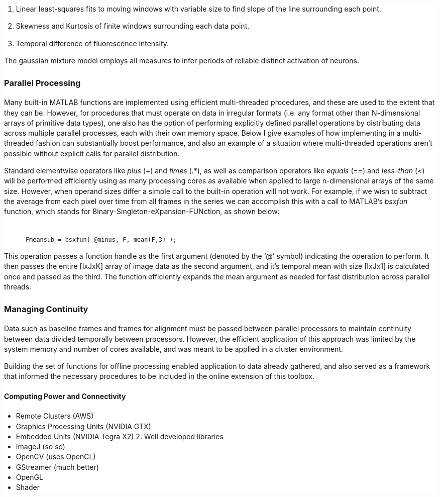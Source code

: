 1.  Linear least-squares fits to moving windows with variable size to find slope of the line surrounding each point.

2.  Skewness and Kurtosis of finite windows surrounding each data point.

3.  Temporal difference of fluorescence intensity.

The gaussian mixture model employs all measures to infer periods of reliable distinct activation of neurons.

### Parallel Processing

Many built-in MATLAB functions are implemented using efficient multi-threaded procedures, and these are used to the extent that they can be. However, for procedures that must operate on data in irregular formats (i.e. any format other than N-dimensional arrays of primitive data types), one also has the option of performing explicitly defined parallel operations by distributing data across multiple parallel processes, each with their own memory space. Below I give examples of how implementing in a multi-threaded fashion can substantially boost performance, and also an example of a situation where multi-threaded operations aren’t possible without explicit calls for parallel distribution.

Standard elementwise operators like *plus* (+) and *times* (.\*), as well as comparison operators like *equals* (==) and *less-than* (\<) will be performed efficiently using as many processing cores as available when applied to large n-dimensional arrays of the same size. However, when operand sizes differ a simple call to the built-in operation will not work. For example, if we wish to subtract the average from each pixel over time from all frames in the series we can accomplish this with a call to MATLAB’s *bsxfun* function, which stands for Binary-Singleton-eXpansion-FUNction, as shown below:

``` {.matlab}

      Fmeansub = bsxfun( @minus, F, mean(F,3) );
```

This operation passes a function handle as the first argument (denoted by the ‘@’ symbol) indicating the operation to perform. It then passes the entire \[IxJxK\] array of image data as the second argument, and it’s temporal mean with size \[IxJx1\] is calculated once and passed as the third. The function efficiently expands the mean argument as needed for fast distribution across parallel threads.

### Managing Continuity

Data such as baseline frames and frames for alignment must be passed between parallel processors to maintain continuity between data divided temporally between processors. However, the efficient application of this approach was limited by the system memory and number of cores available, and was meant to be applied in a cluster environment.

Building the set of functions for offline processing enabled application to data already gathered, and also served as a framework that informed the necessary procedures to be included in the online extension of this toolbox.

#### Computing Power and Connectivity

-   Remote Clusters (AWS)
-   Graphics Processing Units (NVIDIA GTX)
-   Embedded Units (NVIDIA Tegra X2) 2. Well developed libraries
-   ImageJ (so so)
-   OpenCV (uses OpenCL)
-   GStreamer (much better)
-   OpenGL
-   Shader
